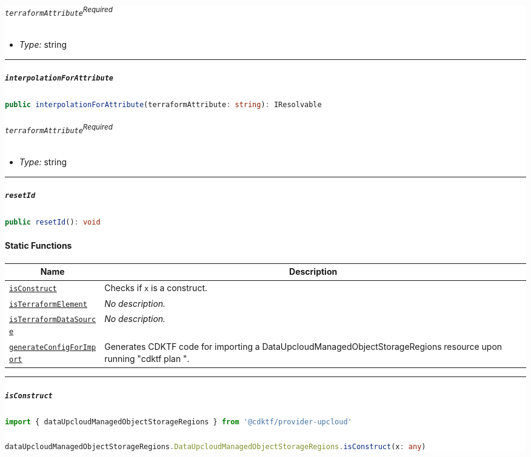 ###### `terraformAttribute`<sup>Required</sup> <a name="terraformAttribute" id="@cdktf/provider-upcloud.dataUpcloudManagedObjectStorageRegions.DataUpcloudManagedObjectStorageRegions.getStringMapAttribute.parameter.terraformAttribute"></a>

- *Type:* string

---

##### `interpolationForAttribute` <a name="interpolationForAttribute" id="@cdktf/provider-upcloud.dataUpcloudManagedObjectStorageRegions.DataUpcloudManagedObjectStorageRegions.interpolationForAttribute"></a>

```typescript
public interpolationForAttribute(terraformAttribute: string): IResolvable
```

###### `terraformAttribute`<sup>Required</sup> <a name="terraformAttribute" id="@cdktf/provider-upcloud.dataUpcloudManagedObjectStorageRegions.DataUpcloudManagedObjectStorageRegions.interpolationForAttribute.parameter.terraformAttribute"></a>

- *Type:* string

---

##### `resetId` <a name="resetId" id="@cdktf/provider-upcloud.dataUpcloudManagedObjectStorageRegions.DataUpcloudManagedObjectStorageRegions.resetId"></a>

```typescript
public resetId(): void
```

#### Static Functions <a name="Static Functions" id="Static Functions"></a>

| **Name** | **Description** |
| --- | --- |
| <code><a href="#@cdktf/provider-upcloud.dataUpcloudManagedObjectStorageRegions.DataUpcloudManagedObjectStorageRegions.isConstruct">isConstruct</a></code> | Checks if `x` is a construct. |
| <code><a href="#@cdktf/provider-upcloud.dataUpcloudManagedObjectStorageRegions.DataUpcloudManagedObjectStorageRegions.isTerraformElement">isTerraformElement</a></code> | *No description.* |
| <code><a href="#@cdktf/provider-upcloud.dataUpcloudManagedObjectStorageRegions.DataUpcloudManagedObjectStorageRegions.isTerraformDataSource">isTerraformDataSource</a></code> | *No description.* |
| <code><a href="#@cdktf/provider-upcloud.dataUpcloudManagedObjectStorageRegions.DataUpcloudManagedObjectStorageRegions.generateConfigForImport">generateConfigForImport</a></code> | Generates CDKTF code for importing a DataUpcloudManagedObjectStorageRegions resource upon running "cdktf plan <stack-name>". |

---

##### `isConstruct` <a name="isConstruct" id="@cdktf/provider-upcloud.dataUpcloudManagedObjectStorageRegions.DataUpcloudManagedObjectStorageRegions.isConstruct"></a>

```typescript
import { dataUpcloudManagedObjectStorageRegions } from '@cdktf/provider-upcloud'

dataUpcloudManagedObjectStorageRegions.DataUpcloudManagedObjectStorageRegions.isConstruct(x: any)
```
